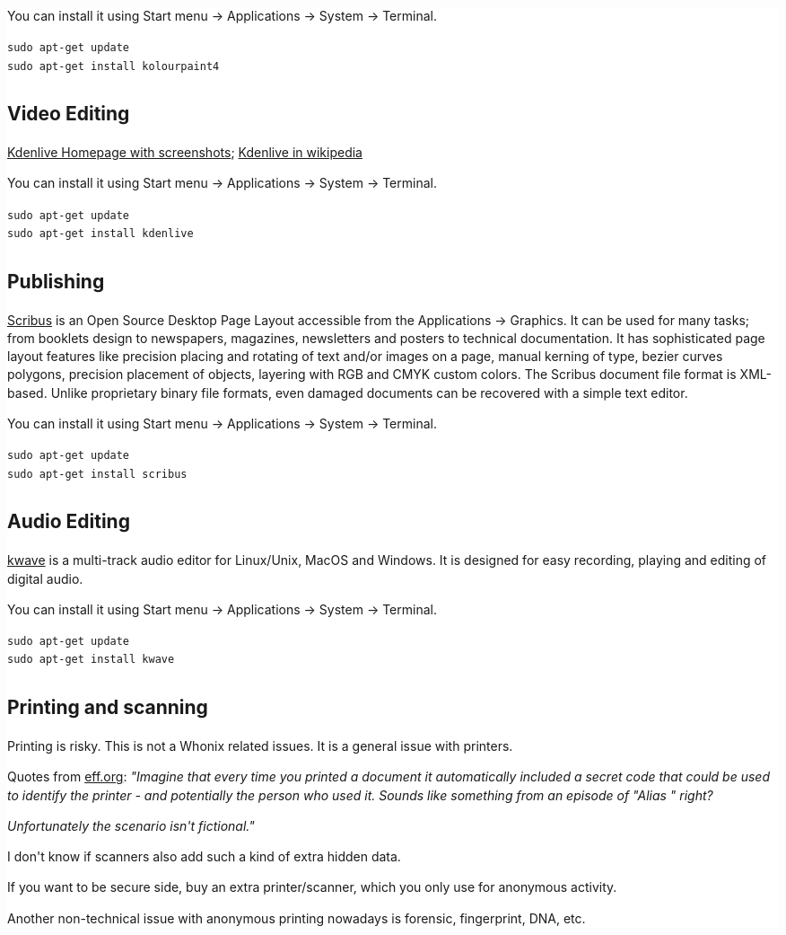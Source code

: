 You can install it using Start menu -> Applications -> System -> Terminal.

    sudo apt-get update
    sudo apt-get install kolourpaint4

## Video Editing ##
[Kdenlive Homepage with screenshots](http://www.kdenlive.org/); [Kdenlive in wikipedia](https://en.wikipedia.org/wiki/Kdenlive)

You can install it using Start menu -> Applications -> System -> Terminal.

    sudo apt-get update
    sudo apt-get install kdenlive

## Publishing ##
[Scribus](http://www.scribus.net/) is an Open Source Desktop Page Layout accessible from the Applications → Graphics. It can be used for many tasks; from booklets design to newspapers, magazines, newsletters and posters to technical documentation. It has sophisticated page layout features like precision placing and rotating of text and/or images on a page, manual kerning of type, bezier curves polygons, precision placement of objects, layering with RGB and CMYK custom colors. The Scribus document file format is XML-based. Unlike proprietary binary file formats, even damaged documents can be recovered with a simple text editor.

You can install it using Start menu -> Applications -> System -> Terminal.

    sudo apt-get update
    sudo apt-get install scribus

## Audio Editing ##
[kwave](http://kwave.sourceforge.net/) is a multi-track audio editor for Linux/Unix, MacOS and Windows. It is designed for easy recording, playing and editing of digital audio.

You can install it using Start menu -> Applications -> System -> Terminal.

    sudo apt-get update
    sudo apt-get install kwave

## Printing and scanning ##
Printing is risky. This is not a Whonix related issues. It is a general issue with printers.

Quotes from [eff.org](https://www.eff.org/issues/printers):
*"Imagine that every time you printed a document it automatically included a secret code that could be used to identify the printer - and potentially the person who used it. Sounds like something from an episode of "Alias " right?*

*Unfortunately the scenario isn't fictional."*

I don't know if scanners also add such a kind of extra hidden data.

If you want to be secure side, buy an extra printer/scanner, which you only use for anonymous activity.

Another non-technical issue with anonymous printing nowadays is forensic, fingerprint, DNA, etc.
